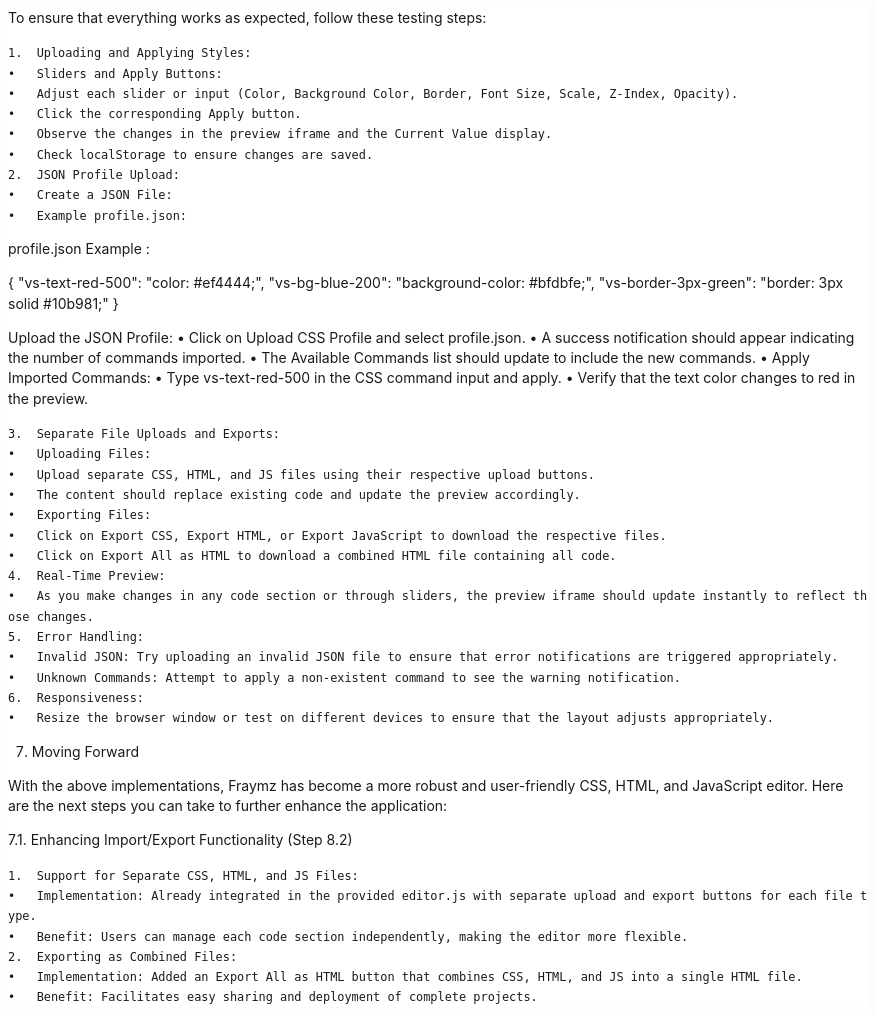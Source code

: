 To ensure that everything works as expected, follow these testing steps:

	1.	Uploading and Applying Styles:
	•	Sliders and Apply Buttons:
	•	Adjust each slider or input (Color, Background Color, Border, Font Size, Scale, Z-Index, Opacity).
	•	Click the corresponding Apply button.
	•	Observe the changes in the preview iframe and the Current Value display.
	•	Check localStorage to ensure changes are saved.
	2.	JSON Profile Upload:
	•	Create a JSON File:
	•	Example profile.json:

profile.json Example : 

{
"vs-text-red-500": "color: #ef4444;",
"vs-bg-blue-200": "background-color: #bfdbfe;",
"vs-border-3px-green": "border: 3px solid #10b981;"
}	


Upload the JSON Profile:
	•	Click on Upload CSS Profile and select profile.json.
	•	A success notification should appear indicating the number of commands imported.
	•	The Available Commands list should update to include the new commands.
	•	Apply Imported Commands:
	•	Type vs-text-red-500 in the CSS command input and apply.
	•	Verify that the text color changes to red in the preview.

	3.	Separate File Uploads and Exports:
	•	Uploading Files:
	•	Upload separate CSS, HTML, and JS files using their respective upload buttons.
	•	The content should replace existing code and update the preview accordingly.
	•	Exporting Files:
	•	Click on Export CSS, Export HTML, or Export JavaScript to download the respective files.
	•	Click on Export All as HTML to download a combined HTML file containing all code.
	4.	Real-Time Preview:
	•	As you make changes in any code section or through sliders, the preview iframe should update instantly to reflect those changes.
	5.	Error Handling:
	•	Invalid JSON: Try uploading an invalid JSON file to ensure that error notifications are triggered appropriately.
	•	Unknown Commands: Attempt to apply a non-existent command to see the warning notification.
	6.	Responsiveness:
	•	Resize the browser window or test on different devices to ensure that the layout adjusts appropriately.

7. Moving Forward

With the above implementations, Fraymz has become a more robust and user-friendly CSS, HTML, and JavaScript editor. Here are the next steps you can take to further enhance the application:

7.1. Enhancing Import/Export Functionality (Step 8.2)

	1.	Support for Separate CSS, HTML, and JS Files:
	•	Implementation: Already integrated in the provided editor.js with separate upload and export buttons for each file type.
	•	Benefit: Users can manage each code section independently, making the editor more flexible.
	2.	Exporting as Combined Files:
	•	Implementation: Added an Export All as HTML button that combines CSS, HTML, and JS into a single HTML file.
	•	Benefit: Facilitates easy sharing and deployment of complete projects.
